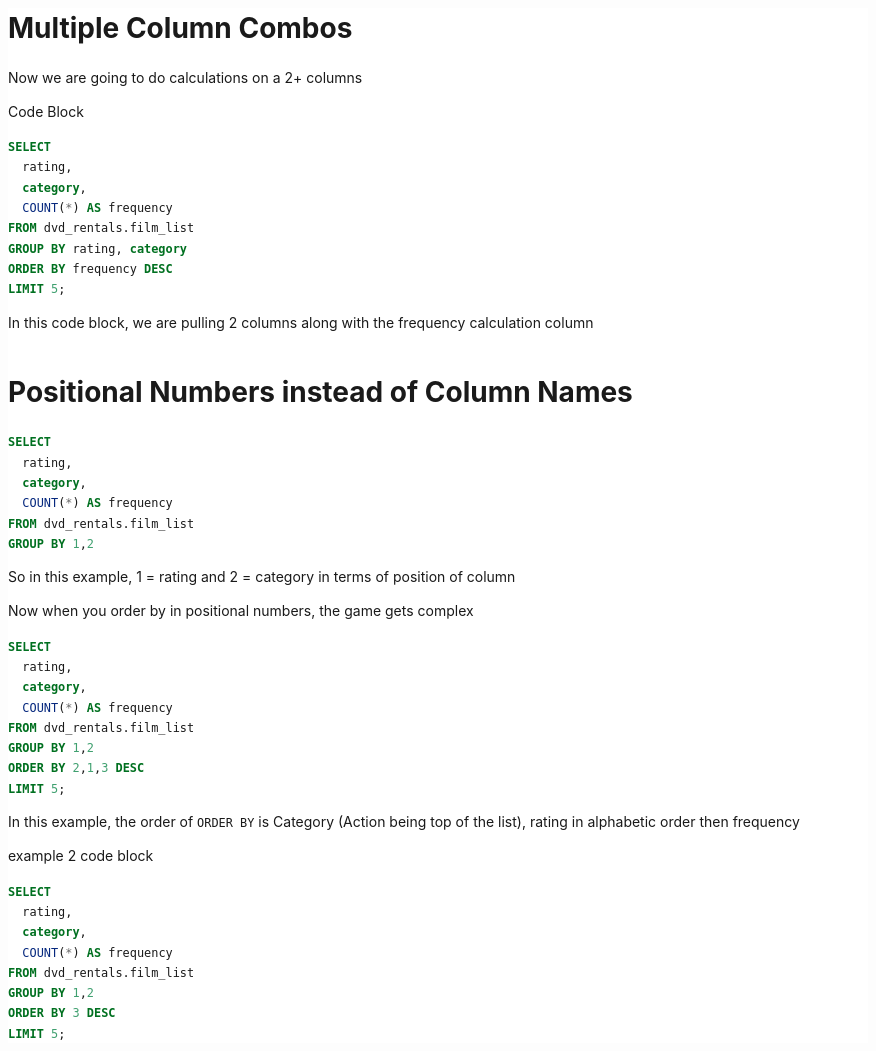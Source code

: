 # Multiple Column Combos

Now we are going to do calculations on a 2+ columns

Code Block
```sql
SELECT
  rating,
  category,
  COUNT(*) AS frequency
FROM dvd_rentals.film_list
GROUP BY rating, category
ORDER BY frequency DESC
LIMIT 5;
```

In this code block, we are pulling 2 columns along with the frequency calculation column 

# Positional Numbers instead of Column Names

```sql
SELECT
  rating,
  category,
  COUNT(*) AS frequency
FROM dvd_rentals.film_list
GROUP BY 1,2
```

So in this example, 1 = rating and 2 = category in terms of position of column 

Now when you order by in positional numbers, the game gets complex

```sql
SELECT
  rating,
  category,
  COUNT(*) AS frequency
FROM dvd_rentals.film_list
GROUP BY 1,2
ORDER BY 2,1,3 DESC
LIMIT 5;
```

In this example, the order of `ORDER BY` is Category (Action being top of the list), rating in alphabetic order then frequency 

example 2 code block

```sql
SELECT
  rating,
  category,
  COUNT(*) AS frequency
FROM dvd_rentals.film_list
GROUP BY 1,2
ORDER BY 3 DESC
LIMIT 5;
```
